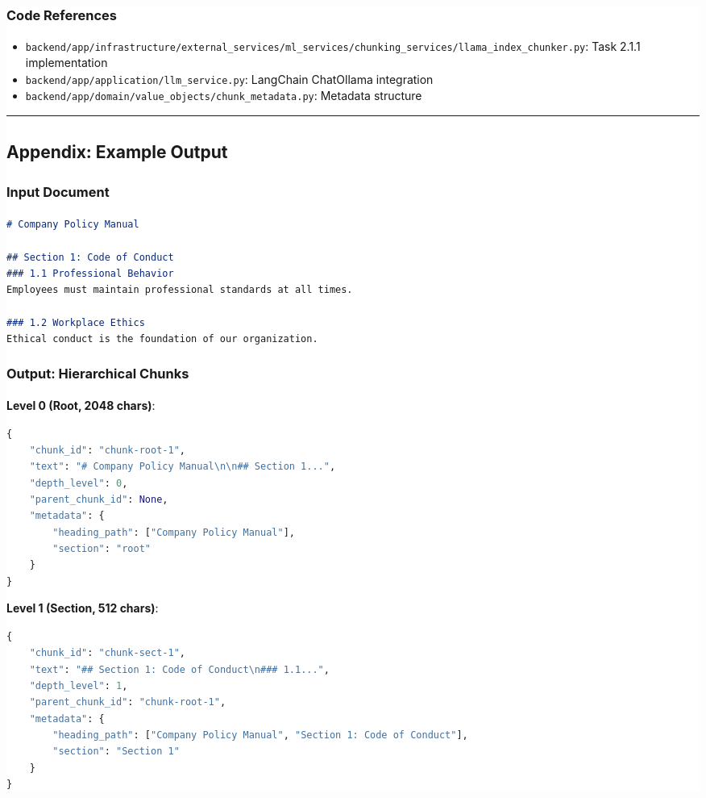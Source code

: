 ### Code References
- `backend/app/infrastructure/external_services/ml_services/chunking_services/llama_index_chunker.py`: Task 2.1.1 implementation
- `backend/app/application/llm_service.py`: LangChain ChatOllama integration
- `backend/app/domain/value_objects/chunk_metadata.py`: Metadata structure

---

## Appendix: Example Output

### Input Document
```markdown
# Company Policy Manual

## Section 1: Code of Conduct
### 1.1 Professional Behavior
Employees must maintain professional standards at all times.

### 1.2 Workplace Ethics
Ethical conduct is the foundation of our organization.
```

### Output: Hierarchical Chunks

**Level 0 (Root, 2048 chars)**:
```python
{
    "chunk_id": "chunk-root-1",
    "text": "# Company Policy Manual\n\n## Section 1...",
    "depth_level": 0,
    "parent_chunk_id": None,
    "metadata": {
        "heading_path": ["Company Policy Manual"],
        "section": "root"
    }
}
```

**Level 1 (Section, 512 chars)**:
```python
{
    "chunk_id": "chunk-sect-1",
    "text": "## Section 1: Code of Conduct\n### 1.1...",
    "depth_level": 1,
    "parent_chunk_id": "chunk-root-1",
    "metadata": {
        "heading_path": ["Company Policy Manual", "Section 1: Code of Conduct"],
        "section": "Section 1"
    }
}
```
